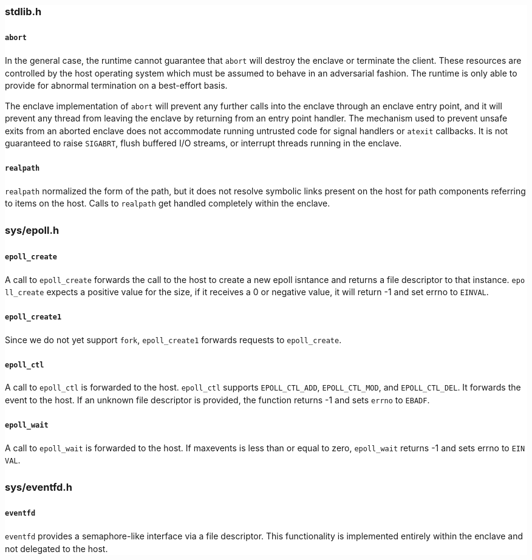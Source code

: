 ### stdlib.h

#### `abort`

In the general case, the runtime cannot guarantee that `abort` will destroy the
enclave or terminate the client. These resources are controlled by the host
operating system which must be assumed to behave in an adversarial fashion. The
runtime is only able to provide for abnormal termination on a best-effort basis.

The enclave implementation of `abort` will prevent any further calls into the
enclave through an enclave entry point, and it will prevent any thread from
leaving the enclave by returning from an entry point handler. The mechanism used
to prevent unsafe exits from an aborted enclave does not accommodate running
untrusted code for signal handlers or `atexit` callbacks. It is not guaranteed
to raise `SIGABRT`, flush buffered I/O streams, or interrupt threads running in
the enclave.

#### `realpath`

`realpath` normalized the form of the path, but it does not resolve symbolic
links present on the host for path components referring to items on the host.
Calls to `realpath` get handled completely within the enclave.

### sys/epoll.h

#### `epoll_create`

A call to `epoll_create` forwards the call to the host to create a new epoll
isntance and returns a file descriptor to that instance. `epoll_create` expects
a positive value for the size, if it receives a 0 or negative value, it will
return -1 and set errno to `EINVAL`.

#### `epoll_create1`

Since we do not yet support `fork`, `epoll_create1` forwards requests to
`epoll_create`.

#### `epoll_ctl`

A call to `epoll_ctl` is forwarded to the host. `epoll_ctl` supports
`EPOLL_CTL_ADD`, `EPOLL_CTL_MOD`, and `EPOLL_CTL_DEL`. It forwards the event to
the host. If an unknown file descriptor is provided, the function returns -1 and
sets `errno` to `EBADF`.

#### `epoll_wait`

A call to `epoll_wait` is forwarded to the host. If maxevents is less than or
equal to zero, `epoll_wait` returns -1 and sets errno to `EINVAL`.

### sys/eventfd.h

#### `eventfd`

`eventfd` provides a semaphore-like interface via a file descriptor. This
functionality is implemented entirely within the enclave and not delegated to
the host.
